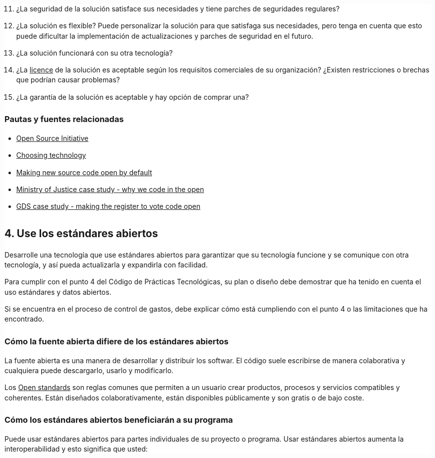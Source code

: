 11. ¿La seguridad de la solución satisface sus necesidades y tiene parches de seguridades regulares?

12. ¿La solución es flexible? Puede personalizar la solución para que satisfaga sus necesidades, pero tenga en cuenta que esto puede dificultar la implementación de actualizaciones y parches de seguridad en el futuro.  
13. ¿La solución funcionará con su otra tecnología?

14. ¿La [licence](https://opensource.org/licenses)  de la solución es aceptable según los requisitos comerciales de su organización? ¿Existen restricciones o brechas que podrían causar problemas?

15. ¿La garantía de la solución es aceptable y hay opción de comprar una?

### Pautas y fuentes relacionadas

-  [Open Source Initiative](https://opensource.org/)

-  [Choosing technology](https://www.gov.uk/service-manual/technology/choosing-technology-an-introduction)

-  [Making new source code open by default](https://www.gov.uk/service-manual/service-standard/make-all-new-source-code-open)

- [Ministry of Justice case study - why we code in the open](https://mojdigital.blog.gov.uk/2017/02/21/why-we-code-in-the-open/)
-  [GDS case study - making the register to vote code open](https://gdstechnology.blog.gov.uk/2016/01/26/working-out-how-to-open-up-the-register-to-vote-code/)

  

 ## 4. Use los estándares abiertos

Desarrolle una tecnología que use estándares abiertos para garantizar que su tecnología funcione y se comunique con otra tecnología, y así pueda actualizarla y expandirla con facilidad.

Para cumplir con el punto 4 del Código de Prácticas Tecnológicas, su plan o diseño debe demostrar que ha tenido en cuenta el uso estándares y datos abiertos.

Si se encuentra en el proceso de control de gastos, debe explicar cómo está cumpliendo con el punto 4 o las limitaciones que ha encontrado.

### Cómo la fuente abierta difiere de los estándares abiertos

La fuente abierta es una manera de desarrollar y distribuir los softwar. El código suele escribirse de manera colaborativa y cualquiera puede descargarlo, usarlo y modificarlo.

Los [Open standards](https://www.gov.uk/government/collections/open-standards-for-government-data-and-technology)  son reglas comunes que permiten a un usuario crear productos, procesos y servicios compatibles y coherentes. Están diseñados colaborativamente, están disponibles públicamente y son gratis o de bajo coste.

### Cómo los estándares abiertos beneficiarán a su programa

Puede usar estándares abiertos para partes individuales de su proyecto o programa. Usar estándares abiertos aumenta la interoperabilidad y esto significa que usted:
